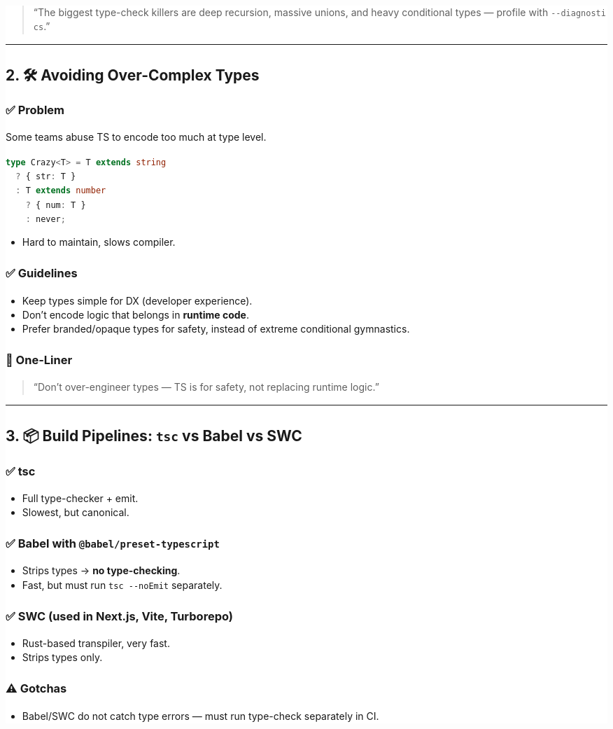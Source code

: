 > “The biggest type-check killers are deep recursion, massive unions, and heavy conditional types — profile with `--diagnostics`.”

---

## 2. 🛠️ Avoiding Over-Complex Types

### ✅ Problem

Some teams abuse TS to encode too much at type level.

```ts
type Crazy<T> = T extends string 
  ? { str: T } 
  : T extends number 
    ? { num: T } 
    : never;
```

* Hard to maintain, slows compiler.

### ✅ Guidelines

* Keep types simple for DX (developer experience).
* Don’t encode logic that belongs in **runtime code**.
* Prefer branded/opaque types for safety, instead of extreme conditional gymnastics.

### 🎯 One-Liner

> “Don’t over-engineer types — TS is for safety, not replacing runtime logic.”

---

## 3. 📦 Build Pipelines: `tsc` vs Babel vs SWC

### ✅ tsc

* Full type-checker + emit.
* Slowest, but canonical.

### ✅ Babel with `@babel/preset-typescript`

* Strips types → **no type-checking**.
* Fast, but must run `tsc --noEmit` separately.

### ✅ SWC (used in Next.js, Vite, Turborepo)

* Rust-based transpiler, very fast.
* Strips types only.

### ⚠️ Gotchas

* Babel/SWC do not catch type errors — must run type-check separately in CI.
